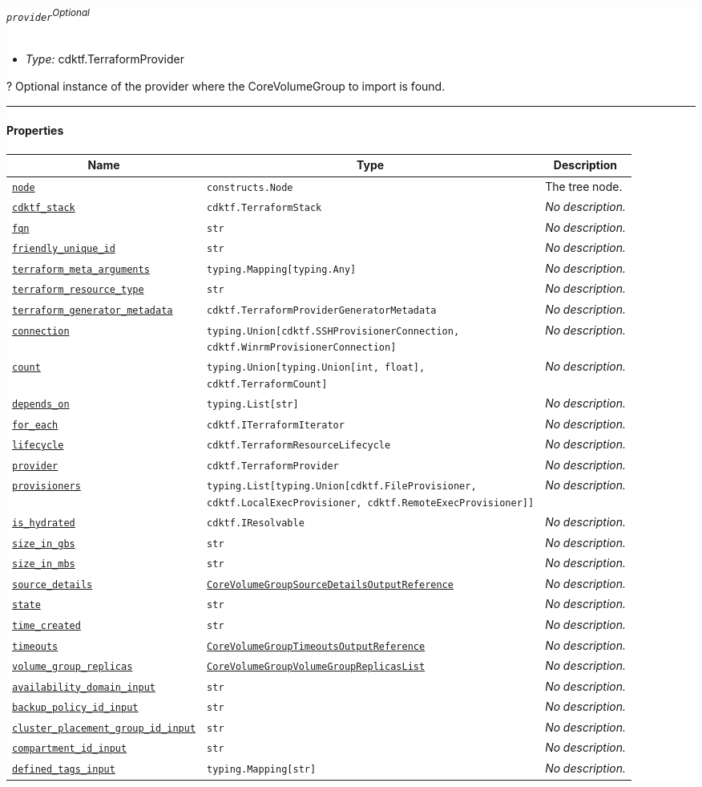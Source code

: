 
###### `provider`<sup>Optional</sup> <a name="provider" id="rhizo-co-terraform-provider-oci.coreVolumeGroup.CoreVolumeGroup.generateConfigForImport.parameter.provider"></a>

- *Type:* cdktf.TerraformProvider

? Optional instance of the provider where the CoreVolumeGroup to import is found.

---

#### Properties <a name="Properties" id="Properties"></a>

| **Name** | **Type** | **Description** |
| --- | --- | --- |
| <code><a href="#rhizo-co-terraform-provider-oci.coreVolumeGroup.CoreVolumeGroup.property.node">node</a></code> | <code>constructs.Node</code> | The tree node. |
| <code><a href="#rhizo-co-terraform-provider-oci.coreVolumeGroup.CoreVolumeGroup.property.cdktfStack">cdktf_stack</a></code> | <code>cdktf.TerraformStack</code> | *No description.* |
| <code><a href="#rhizo-co-terraform-provider-oci.coreVolumeGroup.CoreVolumeGroup.property.fqn">fqn</a></code> | <code>str</code> | *No description.* |
| <code><a href="#rhizo-co-terraform-provider-oci.coreVolumeGroup.CoreVolumeGroup.property.friendlyUniqueId">friendly_unique_id</a></code> | <code>str</code> | *No description.* |
| <code><a href="#rhizo-co-terraform-provider-oci.coreVolumeGroup.CoreVolumeGroup.property.terraformMetaArguments">terraform_meta_arguments</a></code> | <code>typing.Mapping[typing.Any]</code> | *No description.* |
| <code><a href="#rhizo-co-terraform-provider-oci.coreVolumeGroup.CoreVolumeGroup.property.terraformResourceType">terraform_resource_type</a></code> | <code>str</code> | *No description.* |
| <code><a href="#rhizo-co-terraform-provider-oci.coreVolumeGroup.CoreVolumeGroup.property.terraformGeneratorMetadata">terraform_generator_metadata</a></code> | <code>cdktf.TerraformProviderGeneratorMetadata</code> | *No description.* |
| <code><a href="#rhizo-co-terraform-provider-oci.coreVolumeGroup.CoreVolumeGroup.property.connection">connection</a></code> | <code>typing.Union[cdktf.SSHProvisionerConnection, cdktf.WinrmProvisionerConnection]</code> | *No description.* |
| <code><a href="#rhizo-co-terraform-provider-oci.coreVolumeGroup.CoreVolumeGroup.property.count">count</a></code> | <code>typing.Union[typing.Union[int, float], cdktf.TerraformCount]</code> | *No description.* |
| <code><a href="#rhizo-co-terraform-provider-oci.coreVolumeGroup.CoreVolumeGroup.property.dependsOn">depends_on</a></code> | <code>typing.List[str]</code> | *No description.* |
| <code><a href="#rhizo-co-terraform-provider-oci.coreVolumeGroup.CoreVolumeGroup.property.forEach">for_each</a></code> | <code>cdktf.ITerraformIterator</code> | *No description.* |
| <code><a href="#rhizo-co-terraform-provider-oci.coreVolumeGroup.CoreVolumeGroup.property.lifecycle">lifecycle</a></code> | <code>cdktf.TerraformResourceLifecycle</code> | *No description.* |
| <code><a href="#rhizo-co-terraform-provider-oci.coreVolumeGroup.CoreVolumeGroup.property.provider">provider</a></code> | <code>cdktf.TerraformProvider</code> | *No description.* |
| <code><a href="#rhizo-co-terraform-provider-oci.coreVolumeGroup.CoreVolumeGroup.property.provisioners">provisioners</a></code> | <code>typing.List[typing.Union[cdktf.FileProvisioner, cdktf.LocalExecProvisioner, cdktf.RemoteExecProvisioner]]</code> | *No description.* |
| <code><a href="#rhizo-co-terraform-provider-oci.coreVolumeGroup.CoreVolumeGroup.property.isHydrated">is_hydrated</a></code> | <code>cdktf.IResolvable</code> | *No description.* |
| <code><a href="#rhizo-co-terraform-provider-oci.coreVolumeGroup.CoreVolumeGroup.property.sizeInGbs">size_in_gbs</a></code> | <code>str</code> | *No description.* |
| <code><a href="#rhizo-co-terraform-provider-oci.coreVolumeGroup.CoreVolumeGroup.property.sizeInMbs">size_in_mbs</a></code> | <code>str</code> | *No description.* |
| <code><a href="#rhizo-co-terraform-provider-oci.coreVolumeGroup.CoreVolumeGroup.property.sourceDetails">source_details</a></code> | <code><a href="#rhizo-co-terraform-provider-oci.coreVolumeGroup.CoreVolumeGroupSourceDetailsOutputReference">CoreVolumeGroupSourceDetailsOutputReference</a></code> | *No description.* |
| <code><a href="#rhizo-co-terraform-provider-oci.coreVolumeGroup.CoreVolumeGroup.property.state">state</a></code> | <code>str</code> | *No description.* |
| <code><a href="#rhizo-co-terraform-provider-oci.coreVolumeGroup.CoreVolumeGroup.property.timeCreated">time_created</a></code> | <code>str</code> | *No description.* |
| <code><a href="#rhizo-co-terraform-provider-oci.coreVolumeGroup.CoreVolumeGroup.property.timeouts">timeouts</a></code> | <code><a href="#rhizo-co-terraform-provider-oci.coreVolumeGroup.CoreVolumeGroupTimeoutsOutputReference">CoreVolumeGroupTimeoutsOutputReference</a></code> | *No description.* |
| <code><a href="#rhizo-co-terraform-provider-oci.coreVolumeGroup.CoreVolumeGroup.property.volumeGroupReplicas">volume_group_replicas</a></code> | <code><a href="#rhizo-co-terraform-provider-oci.coreVolumeGroup.CoreVolumeGroupVolumeGroupReplicasList">CoreVolumeGroupVolumeGroupReplicasList</a></code> | *No description.* |
| <code><a href="#rhizo-co-terraform-provider-oci.coreVolumeGroup.CoreVolumeGroup.property.availabilityDomainInput">availability_domain_input</a></code> | <code>str</code> | *No description.* |
| <code><a href="#rhizo-co-terraform-provider-oci.coreVolumeGroup.CoreVolumeGroup.property.backupPolicyIdInput">backup_policy_id_input</a></code> | <code>str</code> | *No description.* |
| <code><a href="#rhizo-co-terraform-provider-oci.coreVolumeGroup.CoreVolumeGroup.property.clusterPlacementGroupIdInput">cluster_placement_group_id_input</a></code> | <code>str</code> | *No description.* |
| <code><a href="#rhizo-co-terraform-provider-oci.coreVolumeGroup.CoreVolumeGroup.property.compartmentIdInput">compartment_id_input</a></code> | <code>str</code> | *No description.* |
| <code><a href="#rhizo-co-terraform-provider-oci.coreVolumeGroup.CoreVolumeGroup.property.definedTagsInput">defined_tags_input</a></code> | <code>typing.Mapping[str]</code> | *No description.* |